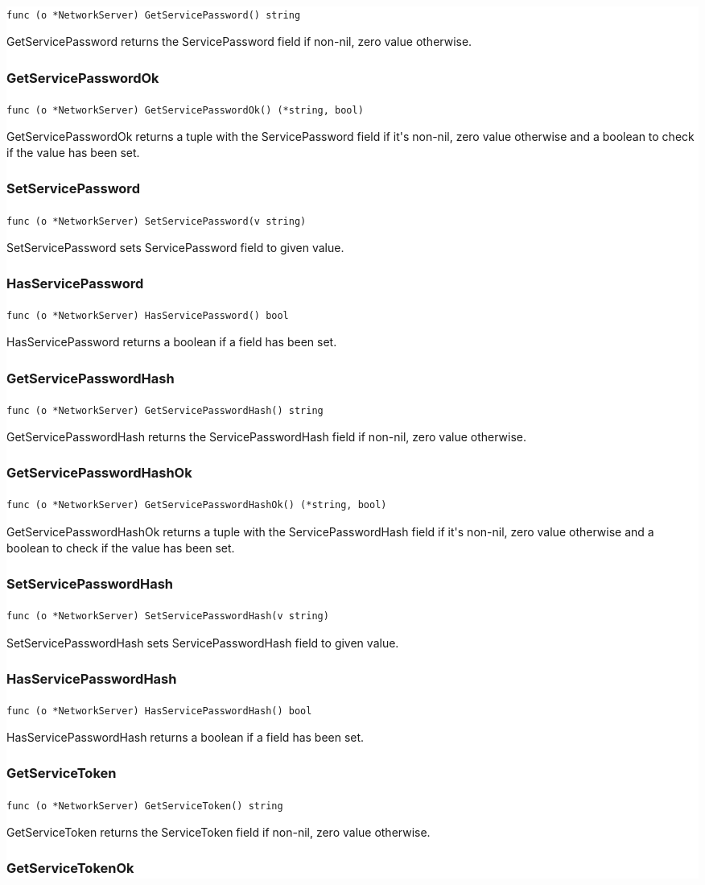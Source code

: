 `func (o *NetworkServer) GetServicePassword() string`

GetServicePassword returns the ServicePassword field if non-nil, zero value otherwise.

### GetServicePasswordOk

`func (o *NetworkServer) GetServicePasswordOk() (*string, bool)`

GetServicePasswordOk returns a tuple with the ServicePassword field if it's non-nil, zero value otherwise
and a boolean to check if the value has been set.

### SetServicePassword

`func (o *NetworkServer) SetServicePassword(v string)`

SetServicePassword sets ServicePassword field to given value.

### HasServicePassword

`func (o *NetworkServer) HasServicePassword() bool`

HasServicePassword returns a boolean if a field has been set.

### GetServicePasswordHash

`func (o *NetworkServer) GetServicePasswordHash() string`

GetServicePasswordHash returns the ServicePasswordHash field if non-nil, zero value otherwise.

### GetServicePasswordHashOk

`func (o *NetworkServer) GetServicePasswordHashOk() (*string, bool)`

GetServicePasswordHashOk returns a tuple with the ServicePasswordHash field if it's non-nil, zero value otherwise
and a boolean to check if the value has been set.

### SetServicePasswordHash

`func (o *NetworkServer) SetServicePasswordHash(v string)`

SetServicePasswordHash sets ServicePasswordHash field to given value.

### HasServicePasswordHash

`func (o *NetworkServer) HasServicePasswordHash() bool`

HasServicePasswordHash returns a boolean if a field has been set.

### GetServiceToken

`func (o *NetworkServer) GetServiceToken() string`

GetServiceToken returns the ServiceToken field if non-nil, zero value otherwise.

### GetServiceTokenOk
